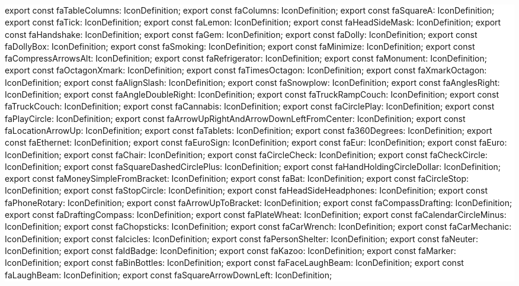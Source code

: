 export const faTableColumns: IconDefinition;
export const faColumns: IconDefinition;
export const faSquareA: IconDefinition;
export const faTick: IconDefinition;
export const faLemon: IconDefinition;
export const faHeadSideMask: IconDefinition;
export const faHandshake: IconDefinition;
export const faGem: IconDefinition;
export const faDolly: IconDefinition;
export const faDollyBox: IconDefinition;
export const faSmoking: IconDefinition;
export const faMinimize: IconDefinition;
export const faCompressArrowsAlt: IconDefinition;
export const faRefrigerator: IconDefinition;
export const faMonument: IconDefinition;
export const faOctagonXmark: IconDefinition;
export const faTimesOctagon: IconDefinition;
export const faXmarkOctagon: IconDefinition;
export const faAlignSlash: IconDefinition;
export const faSnowplow: IconDefinition;
export const faAnglesRight: IconDefinition;
export const faAngleDoubleRight: IconDefinition;
export const faTruckRampCouch: IconDefinition;
export const faTruckCouch: IconDefinition;
export const faCannabis: IconDefinition;
export const faCirclePlay: IconDefinition;
export const faPlayCircle: IconDefinition;
export const faArrowUpRightAndArrowDownLeftFromCenter: IconDefinition;
export const faLocationArrowUp: IconDefinition;
export const faTablets: IconDefinition;
export const fa360Degrees: IconDefinition;
export const faEthernet: IconDefinition;
export const faEuroSign: IconDefinition;
export const faEur: IconDefinition;
export const faEuro: IconDefinition;
export const faChair: IconDefinition;
export const faCircleCheck: IconDefinition;
export const faCheckCircle: IconDefinition;
export const faSquareDashedCirclePlus: IconDefinition;
export const faHandHoldingCircleDollar: IconDefinition;
export const faMoneySimpleFromBracket: IconDefinition;
export const faBat: IconDefinition;
export const faCircleStop: IconDefinition;
export const faStopCircle: IconDefinition;
export const faHeadSideHeadphones: IconDefinition;
export const faPhoneRotary: IconDefinition;
export const faArrowUpToBracket: IconDefinition;
export const faCompassDrafting: IconDefinition;
export const faDraftingCompass: IconDefinition;
export const faPlateWheat: IconDefinition;
export const faCalendarCircleMinus: IconDefinition;
export const faChopsticks: IconDefinition;
export const faCarWrench: IconDefinition;
export const faCarMechanic: IconDefinition;
export const faIcicles: IconDefinition;
export const faPersonShelter: IconDefinition;
export const faNeuter: IconDefinition;
export const faIdBadge: IconDefinition;
export const faKazoo: IconDefinition;
export const faMarker: IconDefinition;
export const faBinBottles: IconDefinition;
export const faFaceLaughBeam: IconDefinition;
export const faLaughBeam: IconDefinition;
export const faSquareArrowDownLeft: IconDefinition;